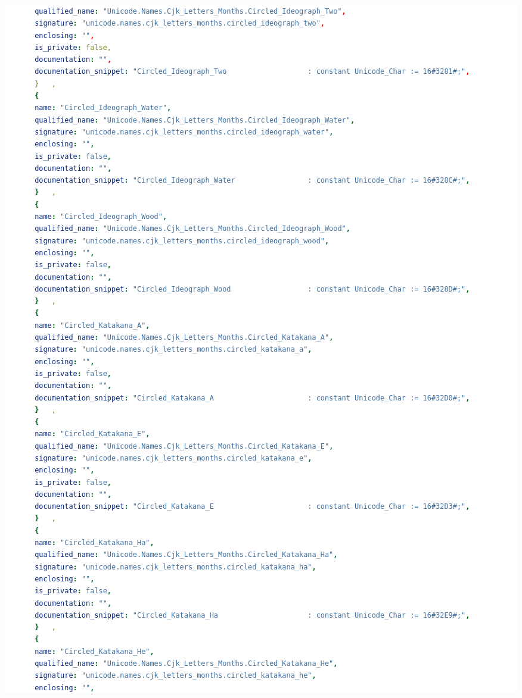 ```yaml
       qualified_name: "Unicode.Names.Cjk_Letters_Months.Circled_Ideograph_Two",
       signature: "unicode.names.cjk_letters_months.circled_ideograph_two",
       enclosing: "",
       is_private: false,
       documentation: "",
       documentation_snippet: "Circled_Ideograph_Two                   : constant Unicode_Char := 16#3281#;",
       }   ,
       {
       name: "Circled_Ideograph_Water",
       qualified_name: "Unicode.Names.Cjk_Letters_Months.Circled_Ideograph_Water",
       signature: "unicode.names.cjk_letters_months.circled_ideograph_water",
       enclosing: "",
       is_private: false,
       documentation: "",
       documentation_snippet: "Circled_Ideograph_Water                 : constant Unicode_Char := 16#328C#;",
       }   ,
       {
       name: "Circled_Ideograph_Wood",
       qualified_name: "Unicode.Names.Cjk_Letters_Months.Circled_Ideograph_Wood",
       signature: "unicode.names.cjk_letters_months.circled_ideograph_wood",
       enclosing: "",
       is_private: false,
       documentation: "",
       documentation_snippet: "Circled_Ideograph_Wood                  : constant Unicode_Char := 16#328D#;",
       }   ,
       {
       name: "Circled_Katakana_A",
       qualified_name: "Unicode.Names.Cjk_Letters_Months.Circled_Katakana_A",
       signature: "unicode.names.cjk_letters_months.circled_katakana_a",
       enclosing: "",
       is_private: false,
       documentation: "",
       documentation_snippet: "Circled_Katakana_A                      : constant Unicode_Char := 16#32D0#;",
       }   ,
       {
       name: "Circled_Katakana_E",
       qualified_name: "Unicode.Names.Cjk_Letters_Months.Circled_Katakana_E",
       signature: "unicode.names.cjk_letters_months.circled_katakana_e",
       enclosing: "",
       is_private: false,
       documentation: "",
       documentation_snippet: "Circled_Katakana_E                      : constant Unicode_Char := 16#32D3#;",
       }   ,
       {
       name: "Circled_Katakana_Ha",
       qualified_name: "Unicode.Names.Cjk_Letters_Months.Circled_Katakana_Ha",
       signature: "unicode.names.cjk_letters_months.circled_katakana_ha",
       enclosing: "",
       is_private: false,
       documentation: "",
       documentation_snippet: "Circled_Katakana_Ha                     : constant Unicode_Char := 16#32E9#;",
       }   ,
       {
       name: "Circled_Katakana_He",
       qualified_name: "Unicode.Names.Cjk_Letters_Months.Circled_Katakana_He",
       signature: "unicode.names.cjk_letters_months.circled_katakana_he",
       enclosing: "",
```